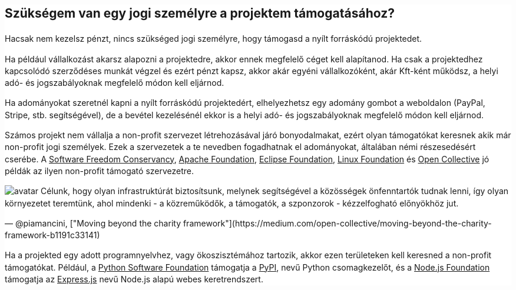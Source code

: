 ## Szükségem van egy jogi személyre a projektem támogatásához?

Hacsak nem kezelsz pénzt, nincs szükséged jogi személyre, hogy támogasd a nyílt
forráskódú projektedet.

Ha például vállalkozást akarsz alapozni a projektedre, akkor ennek megfelelő
céget kell alapítanod. Ha csak a projektedhez kapcsolódó szerződéses munkát
végzel és ezért pénzt kapsz, akkor akár egyéni vállalkozóként, akár Kft-ként
működsz, a helyi adó- és jogszabályoknak megfelelő módon kell eljárnod.

Ha adományokat szeretnél kapni a nyílt forráskódú projektedért, elhelyezhetsz
egy adomány gombot a weboldalon (PayPal, Stripe, stb. segítségével), de a
bevétel kezelésénél ekkor is a helyi adó- és jogszabályoknak megfelelő módon
kell eljárnod.

Számos projekt nem vállalja a non-profit szervezet létrehozásával járó
bonyodalmakat, ezért olyan támogatókat keresnek akik már non-profit jogi
személyek. Ezek a szervezetek a te nevedben fogadhatnak el adományokat,
általában némi részesedésért cserébe. A
[Software Freedom Conservancy](https://sfconservancy.org/),
[Apache Foundation](https://www.apache.org/),
[Eclipse Foundation](https://eclipse.org/org/foundation/),
[Linux Foundation](https://www.linuxfoundation.org/projects) és
[Open Collective](https://opencollective.com/opensource) jó példák az ilyen
non-profit támogató szervezetre.

<aside markdown="1" class="pquote">
  <img src="https://avatars.githubusercontent.com/piamancini?s=180" class="pquote-avatar" alt="avatar">
  Célunk, hogy olyan infrastruktúrát biztosítsunk, melynek segítségével a közösségek önfenntartók tudnak lenni, így olyan környezetet teremtünk, ahol mindenki - a közreműködők, a támogatók, a szponzorok - kézzelfogható előnyökhöz jut.
  <p markdown="1" class="pquote-credit">
— @piamancini, ["Moving beyond the charity framework"](https://medium.com/open-collective/moving-beyond-the-charity-framework-b1191c33141)
  </p>
</aside>

Ha a projekted egy adott programnyelvhez, vagy ökoszisztémához tartozik, akkor
ezen területeken kell keresned a non-profit támogatókat. Például, a
[Python Software Foundation](https://www.python.org/psf/) támogatja a
[PyPI](https://pypi.org/), nevű Python csomagkezelőt, és a
[Node.js Foundation](https://foundation.nodejs.org/) támogatja az
[Express.js](https://expressjs.com/) nevű Node.js alapú webes keretrendszert.
